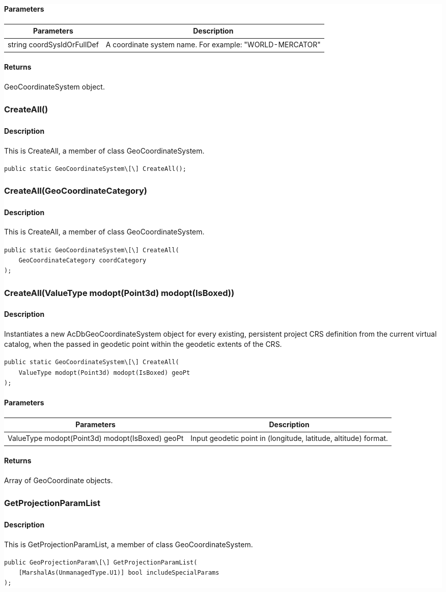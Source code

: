 #### Parameters
| Parameters | Description |
| --- | --- |
| string coordSysIdOrFullDef | A coordinate system name. For example: "WORLD-MERCATOR" |

#### Returns
GeoCoordinateSystem object.
### CreateAll()

#### Description
This is CreateAll, a member of class GeoCoordinateSystem.
```text
public static GeoCoordinateSystem\[\] CreateAll();
```

### CreateAll(GeoCoordinateCategory)

#### Description
This is CreateAll, a member of class GeoCoordinateSystem.
```text
public static GeoCoordinateSystem\[\] CreateAll(
    GeoCoordinateCategory coordCategory
);
```

### CreateAll(ValueType modopt(Point3d) modopt(IsBoxed))

#### Description
Instantiates a new AcDbGeoCoordinateSystem object for every existing, persistent project CRS definition from the current virtual catalog, when the passed in geodetic point within the geodetic extents of the CRS.
```text
public static GeoCoordinateSystem\[\] CreateAll(
    ValueType modopt(Point3d) modopt(IsBoxed) geoPt
);
```

#### Parameters
| Parameters | Description |
| --- | --- |
| ValueType modopt(Point3d) modopt(IsBoxed) geoPt | Input geodetic point in (longitude, latitude, altitude) format. |

#### Returns
Array of GeoCoordinate objects.
### GetProjectionParamList

#### Description
This is GetProjectionParamList, a member of class GeoCoordinateSystem.
```text
public GeoProjectionParam\[\] GetProjectionParamList(
    [MarshalAs(UnmanagedType.U1)] bool includeSpecialParams
);
```
